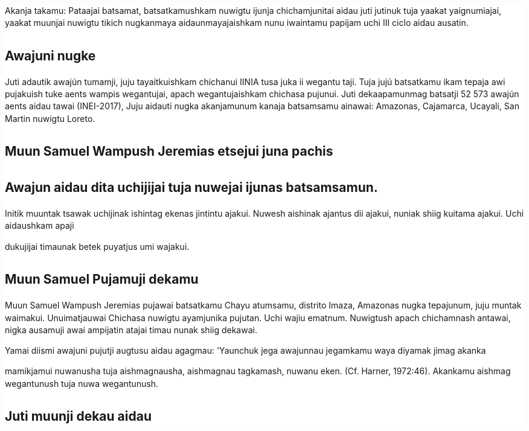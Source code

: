 Akanja takamu: Pataajai batsamat, batsatkamushkam nuwigtu ijunja chichamjunitai aidau juti jutinuk tuja yaakat yaignumiajai, yaakat muunjai nuwigtu tikich nugkanmaya aidaunmayajaishkam nunu iwaintamu papijam uchi III ciclo aidau ausatin.











## Awajuni nugke

Juti adautik awajún tumamji, juju tayaitkuishkam chichanui IINIA tusa juka ii wegantu taji. Tuja jujú batsatkamu ikam tepaja awi pujakuish tuke aents wampis wegantujai, apach wegantujaishkam chichasa pujunui. Juti dekaapamunmag batsatji 52 573 awajún aents aidau tawai (INEI-2017), Juju aidauti nugka akanjamunum kanaja batsamsamu ainawai: Amazonas, Cajamarca, Ucayali, San Martin nuwigtu Loreto.







## Muun Samuel Wampush Jeremias etsejui juna pachis

## Awajun aidau dita uchijijai tuja nuwejai ijunas batsamsamun.

Initik muuntak tsawak uchijinak ishintag ekenas jintintu ajakui. Nuwesh aishinak ajantus dii ajakui, nuniak shiig kuitama ajakui. Uchi aidaushkam apaji



dukujijai timaunak betek puyatjus umi wajakui.



## Muun Samuel Pujamuji dekamu

Muun Samuel Wampush Jeremias pujawai batsatkamu Chayu atumsamu, distrito Imaza, Amazonas nugka tepajunum, juju muntak waimakui. Unuimatjauwai Chichasa nuwigtu ayamjunika pujutan. Uchi wajiu ematnum. Nuwigtush apach chichamnash antawai, nigka ausamuji awai ampijatin atajai timau nunak shiig dekawai.



Yamai diismi awajuni pujutji augtusu aidau agagmau: 'Yaunchuk jega awajunnau jegamkamu waya diyamak jimag akanka



mamikjamui nuwanusha tuja aishmagnausha, aishmagnau tagkamash, nuwanu eken. (Cf. Harner, 1972:46). Akankamu aishmag wegantunush tuja nuwa wegantunush.



## Juti muunji dekau aidau



